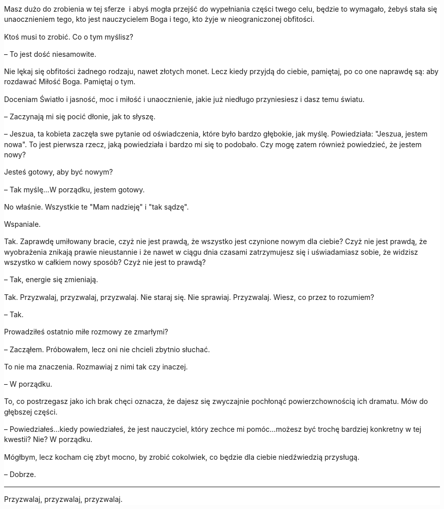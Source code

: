 Masz dużo do zrobienia w tej sferze  i abyś mogła przejść do wypełniania części twego celu, będzie to wymagało, żebyś stała się unaocznieniem tego, kto jest nauczycielem Boga i tego, kto żyje w nieograniczonej obfitości.

Ktoś musi to zrobić. Co o tym myślisz?

&ndash; To jest dość niesamowite.

Nie lękaj się obfitości żadnego rodzaju, nawet złotych monet. Lecz kiedy przyjdą do ciebie, pamiętaj, po co one naprawdę są: aby rozdawać Miłość Boga. Pamiętaj o tym.

Doceniam Światło i jasność, moc i miłość i unaocznienie, jakie już niedługo przyniesiesz i dasz temu światu.

&ndash; Zaczynają mi się pocić dłonie, jak to słyszę.

&ndash; Jeszua, ta kobieta zaczęła swe pytanie od oświadczenia, które było bardzo głębokie, jak myślę. Powiedziała: "Jeszua, jestem nowa". To jest pierwsza rzecz, jaką powiedziała i bardzo mi się to podobało. Czy mogę zatem również powiedzieć, że jestem nowy?

Jesteś gotowy, aby być nowym?

&ndash; Tak myślę...W porządku, jestem gotowy.

No właśnie. Wszystkie te "Mam nadzieję" i "tak sądzę".

Wspaniale.

Tak. Zaprawdę umiłowany bracie, czyż nie jest prawdą, że wszystko jest czynione nowym dla ciebie? Czyż nie jest prawdą, że wyobrażenia znikają prawie nieustannie i że nawet w ciągu dnia czasami zatrzymujesz się i uświadamiasz sobie, że widzisz wszystko w całkiem nowy sposób? Czyż nie jest to prawdą?

&ndash; Tak, energie się zmieniają.

Tak. Przyzwalaj, przyzwalaj, przyzwalaj. Nie staraj się. Nie sprawiaj. Przyzwalaj. Wiesz, co przez to rozumiem?

&ndash; Tak.

Prowadziłeś ostatnio miłe rozmowy ze zmarłymi?

&ndash; Zacząłem. Próbowałem, lecz oni nie chcieli zbytnio słuchać.

To nie ma znaczenia. Rozmawiaj z nimi tak czy inaczej.

&ndash; W porządku.

To, co postrzegasz jako ich brak chęci oznacza, że dajesz się zwyczajnie pochłonąć powierzchownością ich dramatu. Mów do głębszej części. 

&ndash; Powiedziałeś...kiedy powiedziałeś, że jest nauczyciel, który zechce mi pomóc...możesz być trochę bardziej konkretny w tej kwestii? Nie? W porządku.

Mógłbym, lecz kocham cię zbyt mocno, by zrobić cokolwiek, co będzie dla ciebie niedźwiedzią przysługą.

&ndash; Dobrze.

*****

Przyzwalaj, przyzwalaj, przyzwalaj.
